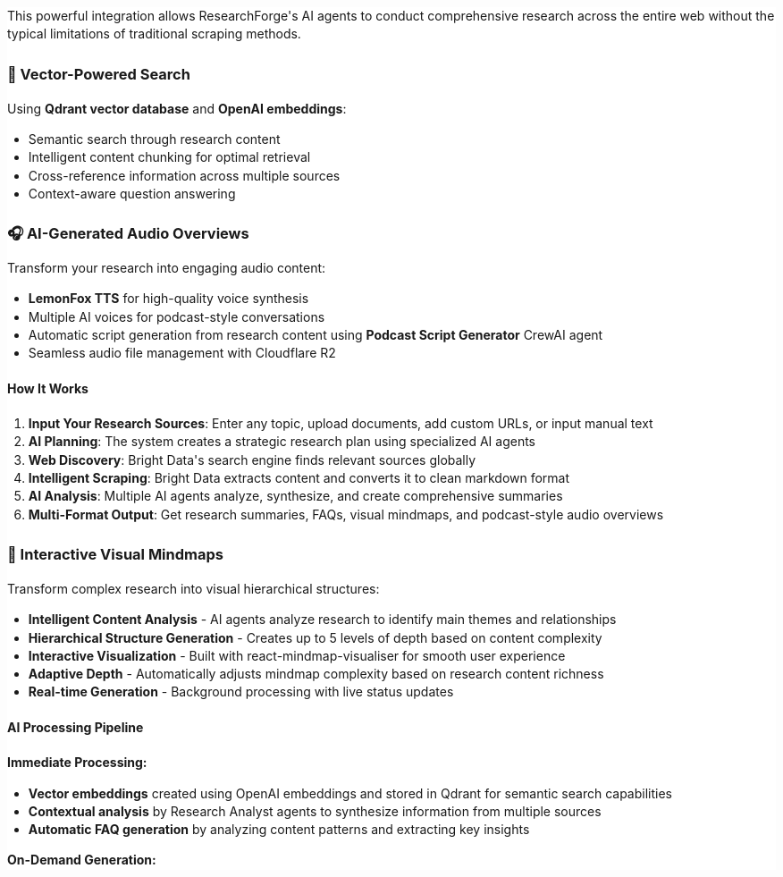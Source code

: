 This powerful integration allows ResearchForge's AI agents to conduct comprehensive research across the entire web without the typical limitations of traditional scraping methods.

### 🧠 Vector-Powered Search

Using **Qdrant vector database** and **OpenAI embeddings**:

- Semantic search through research content
- Intelligent content chunking for optimal retrieval
- Cross-reference information across multiple sources
- Context-aware question answering

### 🎧 AI-Generated Audio Overviews

Transform your research into engaging audio content:

- **LemonFox TTS** for high-quality voice synthesis
- Multiple AI voices for podcast-style conversations
- Automatic script generation from research content using **Podcast Script Generator** CrewAI agent
- Seamless audio file management with Cloudflare R2

#### How It Works

1. **Input Your Research Sources**: Enter any topic, upload documents, add custom URLs, or input manual text
2. **AI Planning**: The system creates a strategic research plan using specialized AI agents
3. **Web Discovery**: Bright Data's search engine finds relevant sources globally
4. **Intelligent Scraping**: Bright Data extracts content and converts it to clean markdown format
5. **AI Analysis**: Multiple AI agents analyze, synthesize, and create comprehensive summaries
6. **Multi-Format Output**: Get research summaries, FAQs, visual mindmaps, and podcast-style audio overviews

### 🧠 Interactive Visual Mindmaps

Transform complex research into visual hierarchical structures:

- **Intelligent Content Analysis** - AI agents analyze research to identify main themes and relationships
- **Hierarchical Structure Generation** - Creates up to 5 levels of depth based on content complexity
- **Interactive Visualization** - Built with react-mindmap-visualiser for smooth user experience
- **Adaptive Depth** - Automatically adjusts mindmap complexity based on research content richness
- **Real-time Generation** - Background processing with live status updates

#### AI Processing Pipeline

**Immediate Processing:**

- **Vector embeddings** created using OpenAI embeddings and stored in Qdrant for semantic search capabilities
- **Contextual analysis** by Research Analyst agents to synthesize information from multiple sources
- **Automatic FAQ generation** by analyzing content patterns and extracting key insights

**On-Demand Generation:**
